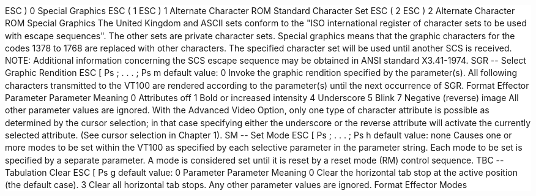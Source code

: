ESC ) 0 
Special Graphics 
ESC ( 1 
ESC ) 1 
Alternate Character ROM 
Standard Character Set 
ESC ( 2 
ESC ) 2 
Alternate Character ROM 
Special Graphics 
The United Kingdom and ASCII sets conform to the "ISO 
international register of character sets to be used with 
escape sequences". The other sets are private character 
sets. Special graphics means that the graphic characters 
for the codes 1378 to 1768 are replaced with other 
characters. The specified character set will be used 
until another SCS is received. 
NOTE: Additional information concerning the SCS escape 
sequence may be obtained in ANSI standard X3.41-1974. 
SGR -- Select Graphic Rendition 
ESC [ Ps ; . . . ; Ps m 
default value: 0 
Invoke the graphic rendition specified by the 
parameter(s). All following characters transmitted to the 
VT100 are rendered according to the parameter(s) until 
the next occurrence of SGR. Format Effector 
Parameter 
Parameter Meaning 
0 
Attributes off 
1 
Bold or increased intensity 
4 
Underscore 
5 
Blink 
7 
Negative (reverse) image 
All other parameter values are ignored. 
With the Advanced Video Option, only one type of 
character attribute is possible as determined by the 
cursor selection; in that case specifying either the 
underscore or the reverse attribute will activate the 
currently selected attribute. (See cursor selection in 
Chapter 1). 
SM -- Set Mode 
ESC [ Ps ; . . . ; Ps h 
default value: none 
Causes one or more modes to be set within the VT100 as 
specified by each selective parameter in the parameter 
string. Each mode to be set is specified by a separate 
parameter. A mode is considered set until it is reset by 
a reset mode (RM) control sequence. 
TBC -- Tabulation Clear 
ESC [ Ps g 
default value: 0 
Parameter Parameter Meaning 
0 
Clear the horizontal tab stop at the active 
position (the default case). 
3 
Clear all horizontal tab stops. 
Any other parameter values are ignored. Format Effector 
Modes 